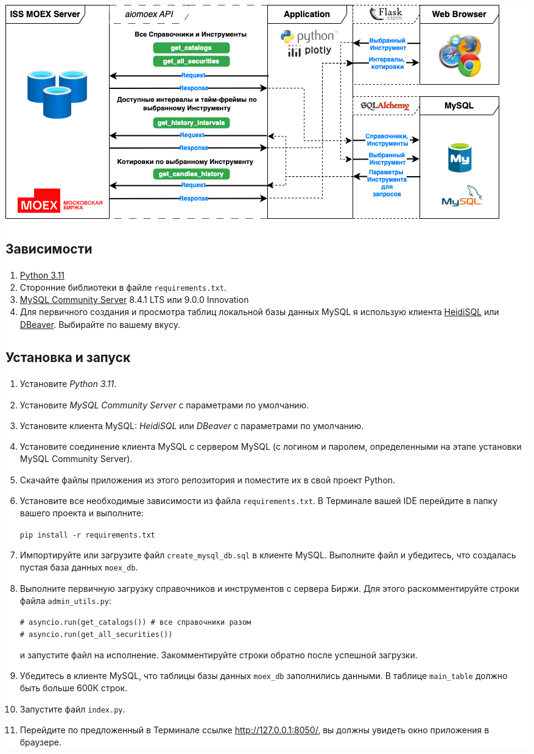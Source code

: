 ![Архитектура](assets/readme_pics/moex_app_architecture.png)

## Зависимости

1. [Python 3.11](https://www.python.org/downloads/)
2. Сторонние библиотеки в файле `requirements.txt`.
3. [MySQL Community Server](https://dev.mysql.com/downloads/mysql/) 8.4.1 LTS или 9.0.0 Innovation
4. Для первичного создания и просмотра таблиц локальной базы данных MySQL я использую клиента [HeidiSQL](https://www.heidisql.com/download.php) или 
   [DBeaver](https://dbeaver.io/download/). Выбирайте по вашему вкусу.

## Установка и запуск

1. Установите _Python 3.11_.
2. Установите _MySQL Community Server_ с параметрами по умолчанию.
3. Установите клиента MySQL: _HeidiSQL_ или _DBeaver_ с параметрами по умолчанию.
4. Установите соединение клиента MySQL с сервером MySQL (с логином и паролем, определенными на этапе установки 
MySQL Community Server).
5. Скачайте файлы приложения из этого репозитория и поместите их в свой проект Python.
6. Установите все необходимые зависимости из файла `requirements.txt`. В Терминале вашей IDE перейдите в папку вашего 
проекта и выполните:

   ```pip install -r requirements.txt```

7. Импортируйте или загрузите файл `create_mysql_db.sql` в клиенте MySQL. Выполните файл и убедитесь, что создалась 
пустая база данных `moex_db`.
8. Выполните первичную загрузку справочников и инструментов с сервера Биржи. Для этого раскомментируйте строки файла 
`admin_utils.py`:
   ```
   # asyncio.run(get_catalogs()) # все справочники разом
   # asyncio.run(get_all_securities())
   ```
   и запустите файл на исполнение. Закомментируйте строки обратно после успешной загрузки.
9. Убедитесь в клиенте MySQL, что таблицы базы данных `moex_db` заполнились данными. В таблице `main_table` должно 
быть больше 600К строк.
10. Запустите файл `index.py`.
11. Перейдите по предложенный в Терминале ссылке http://127.0.0.1:8050/, вы должны увидеть окно приложения в браузере.
   ```